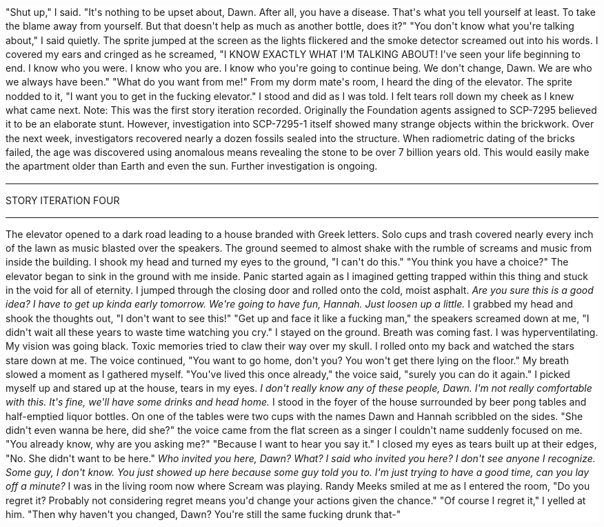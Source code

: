 "Shut up," I said.
"It's nothing to be upset about, Dawn. After all, you have a disease. That's what you tell yourself at least. To take the blame away from yourself. But that doesn't help as much as another bottle, does it?"
"You don't know what you're talking about," I said quietly.
The sprite jumped at the screen as the lights flickered and the smoke detector screamed out into his words. I covered my ears and cringed as he screamed, "I KNOW EXACTLY WHAT I'M TALKING ABOUT! I've seen your life beginning to end. I know who you were. I know who you are. I know who you're going to continue being. We don't change, Dawn. We are who we always have been."
"What do you want from me!"
From my dorm mate's room, I heard the ding of the elevator. The sprite nodded to it, "I want you to get in the fucking elevator."
I stood and did as I was told. I felt tears roll down my cheek as I knew what came next.
Note: This was the first story iteration recorded. Originally the Foundation agents assigned to SCP-7295 believed it to be an elaborate stunt. However, investigation into SCP-7295-1 itself showed many strange objects within the brickwork.
Over the next week, investigators recovered nearly a dozen fossils sealed into the structure. When radiometric dating of the bricks failed, the age was discovered using anomalous means revealing the stone to be over 7 billion years old. This would easily make the apartment older than Earth and even the sun.
Further investigation is ongoing.
* * *
STORY ITERATION FOUR
* * *
The elevator opened to a dark road leading to a house branded with Greek letters. Solo cups and trash covered nearly every inch of the lawn as music blasted over the speakers. The ground seemed to almost shake with the rumble of screams and music from inside the building.
I shook my head and turned my eyes to the ground, "I can't do this."
"You think you have a choice?"
The elevator began to sink in the ground with me inside. Panic started again as I imagined getting trapped within this thing and stuck in the void for all of eternity. I jumped through the closing door and rolled onto the cold, moist asphalt.
_Are you sure this is a good idea? I have to get up kinda early tomorrow._
_We're going to have fun, Hannah. Just loosen up a little._
I grabbed my head and shook the thoughts out, "I don't want to see this!"
"Get up and face it like a fucking man," the speakers screamed down at me, "I didn't wait all these years to waste time watching you cry."
I stayed on the ground. Breath was coming fast. I was hyperventilating. My vision was going black. Toxic memories tried to claw their way over my skull. I rolled onto my back and watched the stars stare down at me. The voice continued, "You want to go home, don't you? You won't get there lying on the floor."
My breath slowed a moment as I gathered myself.
"You've lived this once already," the voice said, "surely you can do it again."
I picked myself up and stared up at the house, tears in my eyes.
_I don't really know any of these people, Dawn. I'm not really comfortable with this._
_It's fine, we'll have some drinks and head home._
I stood in the foyer of the house surrounded by beer pong tables and half-emptied liquor bottles. On one of the tables were two cups with the names Dawn and Hannah scribbled on the sides.
"She didn't even wanna be here, did she?" the voice came from the flat screen as a singer I couldn't name suddenly focused on me.
"You already know, why are you asking me?"
"Because I want to hear you say it."
I closed my eyes as tears built up at their edges, "No. She didn't want to be here."
_Who invited you here, Dawn?_
_What?_
_I said who invited you here? I don't see anyone I recognize._
_Some guy, I don't know._
_You just showed up here because some guy told you to._
_I'm just trying to have a good time, can you lay off a minute?_
I was in the living room now where Scream was playing. Randy Meeks smiled at me as I entered the room, "Do you regret it? Probably not considering regret means you'd change your actions given the chance."
"Of course I regret it," I yelled at him.
"Then why haven't you changed, Dawn? You're still the same fucking drunk that-"
